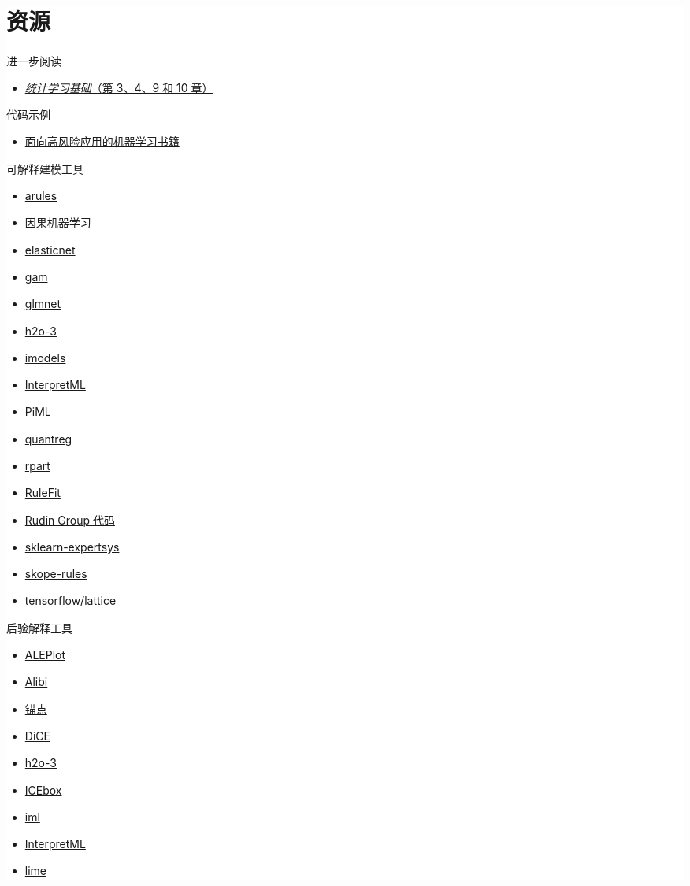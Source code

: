# 资源

进一步阅读

+   [*统计学习基础*（第 3、4、9 和 10 章）](https://oreil.ly/S72E1)

代码示例

+   [面向高风险应用的机器学习书籍](https://oreil.ly/machine-learning-high-risk-apps-code)

可解释建模工具

+   [arules](https://oreil.ly/bBv9s)

+   [因果机器学习](https://oreil.ly/XsiMk)

+   [elasticnet](https://oreil.ly/pBOBN)

+   [gam](https://oreil.ly/QS0bP)

+   [glmnet](https://oreil.ly/rMzEl)

+   [h2o-3](https://oreil.ly/PPUk5)

+   [imodels](https://oreil.ly/coPjR)

+   [InterpretML](https://oreil.ly/AZYDz)

+   [PiML](https://oreil.ly/ELrbE)

+   [quantreg](https://oreil.ly/qBWk9)

+   [rpart](https://oreil.ly/yIml6)

+   [RuleFit](https://oreil.ly/K-qc4)

+   [Rudin Group 代码](https://oreil.ly/QmRFF)

+   [sklearn-expertsys](https://oreil.ly/igFz6)

+   [skope-rules](https://oreil.ly/nfYau)

+   [tensorflow/lattice](https://oreil.ly/Z9iCS)

后验解释工具

+   [ALEPlot](https://oreil.ly/OSfUT)

+   [Alibi](https://oreil.ly/K4VEQ)

+   [锚点](https://oreil.ly/K3UuW)

+   [DiCE](https://oreil.ly/-lwV4)

+   [h2o-3](https://oreil.ly/GtGvK)

+   [ICEbox](https://oreil.ly/6nl1W)

+   [iml](https://oreil.ly/x26l9)

+   [InterpretML](https://oreil.ly/cuevp)

+   [lime](https://oreil.ly/j5Cqj)

